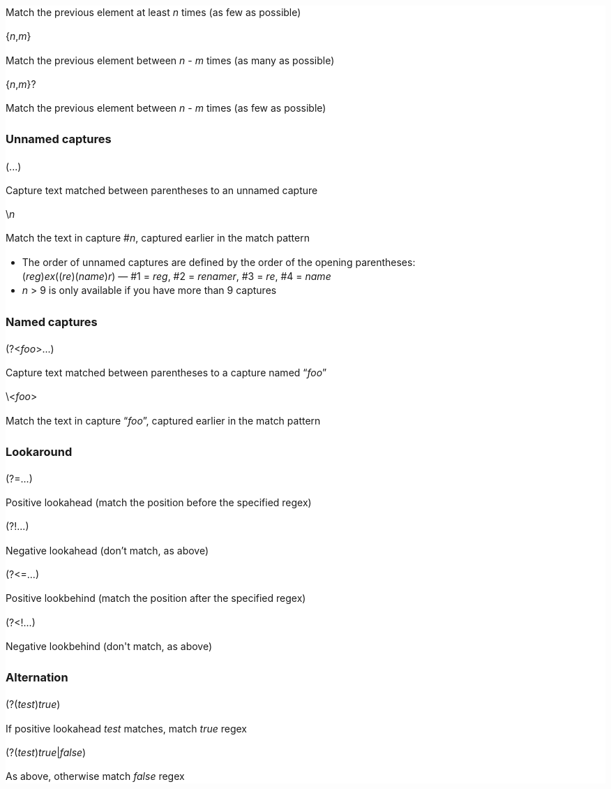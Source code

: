 Match the previous element at least _n_ times (as few as possible)

{_n_,_m_}

Match the previous element between _n_ - _m_ times (as many as possible)

{_n_,_m_}?

Match the previous element between _n_ - _m_ times (as few as possible)

### Unnamed captures

(...)

Capture text matched between parentheses to an unnamed capture

\\_n_

Match the text in capture #_n_, captured earlier in the match pattern

-   The order of unnamed captures are defined by the order of the opening parentheses:  
    (_reg_)_ex_((_re_)(_name_)_r_) — #1 = _reg_, #2 = _renamer_, #3 = _re_, #4 = _name_
-   _n_ > 9 is only available if you have more than 9 captures

### Named captures

(?<_foo_\>...)

Capture text matched between parentheses to a capture named “_foo_”

\\<_foo_\>

Match the text in capture “_foo_”, captured earlier in the match pattern

### Lookaround

(?=...)

Positive lookahead (match the position before the specified regex)

(?!...)

Negative lookahead (don’t match, as above)

(?<=...)

Positive lookbehind (match the position after the specified regex)

(?<!...)

Negative lookbehind (don't match, as above)

### Alternation

(?(_test_)_true_)

If positive lookahead _test_ matches, match _true_ regex

(?(_test_)_true_|_false_)

As above, otherwise match _false_ regex
